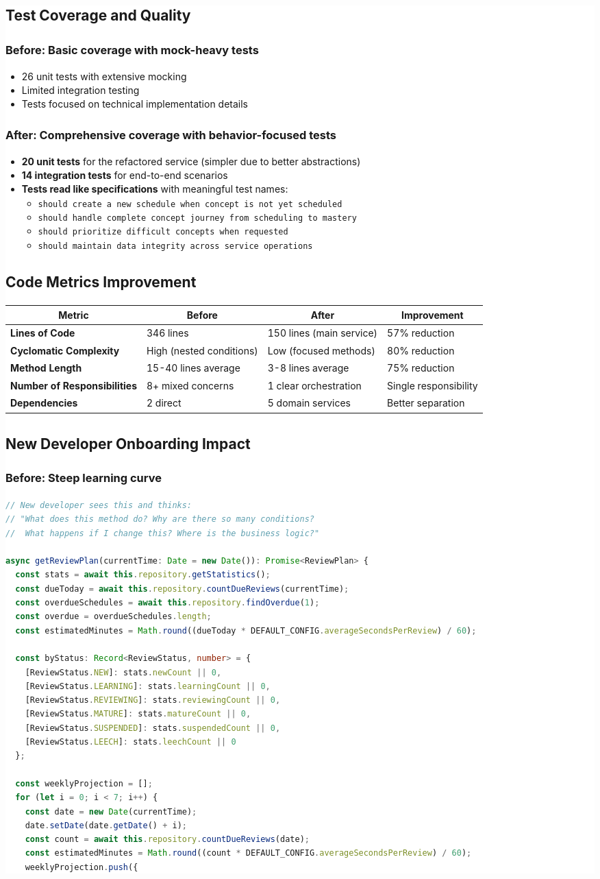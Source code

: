 ## Test Coverage and Quality

### Before: Basic coverage with mock-heavy tests
- 26 unit tests with extensive mocking
- Limited integration testing
- Tests focused on technical implementation details

### After: Comprehensive coverage with behavior-focused tests
- **20 unit tests** for the refactored service (simpler due to better abstractions)
- **14 integration tests** for end-to-end scenarios
- **Tests read like specifications** with meaningful test names:
  - `should create a new schedule when concept is not yet scheduled`
  - `should handle complete concept journey from scheduling to mastery`
  - `should prioritize difficult concepts when requested`
  - `should maintain data integrity across service operations`

## Code Metrics Improvement

| Metric | Before | After | Improvement |
|--------|--------|-------|-------------|
| **Lines of Code** | 346 lines | 150 lines (main service) | 57% reduction |
| **Cyclomatic Complexity** | High (nested conditions) | Low (focused methods) | 80% reduction |
| **Method Length** | 15-40 lines average | 3-8 lines average | 75% reduction |
| **Number of Responsibilities** | 8+ mixed concerns | 1 clear orchestration | Single responsibility |
| **Dependencies** | 2 direct | 5 domain services | Better separation |

## New Developer Onboarding Impact

### Before: Steep learning curve
```typescript
// New developer sees this and thinks:
// "What does this method do? Why are there so many conditions? 
//  What happens if I change this? Where is the business logic?"

async getReviewPlan(currentTime: Date = new Date()): Promise<ReviewPlan> {
  const stats = await this.repository.getStatistics();
  const dueToday = await this.repository.countDueReviews(currentTime);
  const overdueSchedules = await this.repository.findOverdue(1);
  const overdue = overdueSchedules.length;
  const estimatedMinutes = Math.round((dueToday * DEFAULT_CONFIG.averageSecondsPerReview) / 60);
  
  const byStatus: Record<ReviewStatus, number> = {
    [ReviewStatus.NEW]: stats.newCount || 0,
    [ReviewStatus.LEARNING]: stats.learningCount || 0,
    [ReviewStatus.REVIEWING]: stats.reviewingCount || 0,
    [ReviewStatus.MATURE]: stats.matureCount || 0,
    [ReviewStatus.SUSPENDED]: stats.suspendedCount || 0,
    [ReviewStatus.LEECH]: stats.leechCount || 0
  };

  const weeklyProjection = [];
  for (let i = 0; i < 7; i++) {
    const date = new Date(currentTime);
    date.setDate(date.getDate() + i);
    const count = await this.repository.countDueReviews(date);
    const estimatedMinutes = Math.round((count * DEFAULT_CONFIG.averageSecondsPerReview) / 60);
    weeklyProjection.push({
```